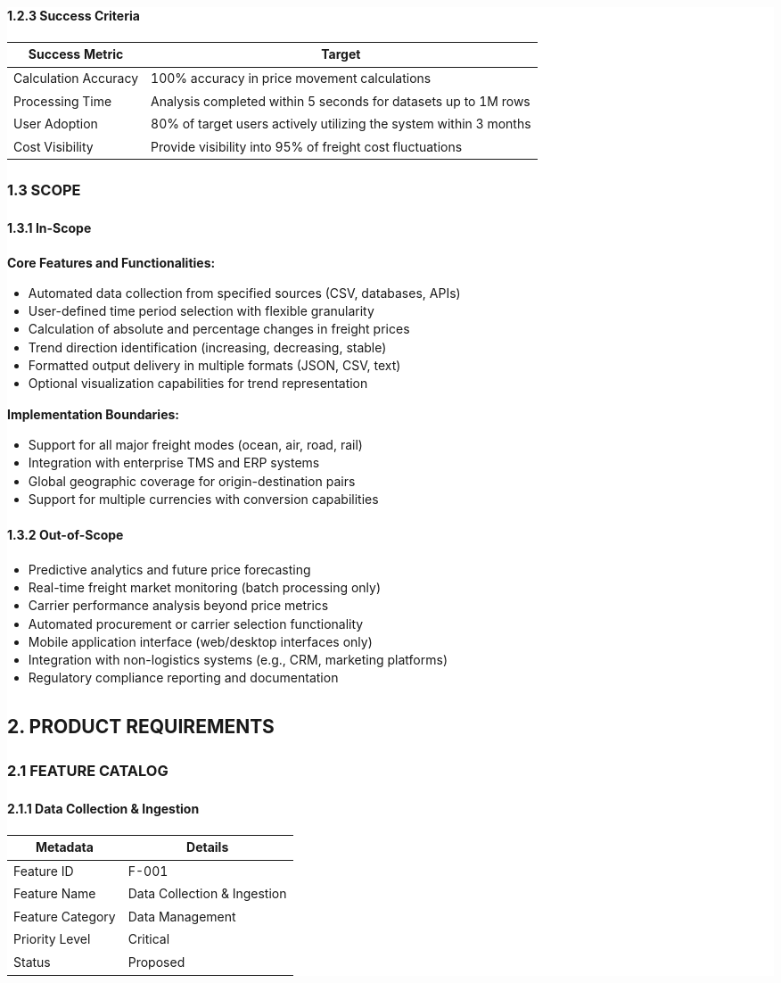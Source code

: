 #### 1.2.3 Success Criteria

| Success Metric | Target |
|----------------|--------|
| Calculation Accuracy | 100% accuracy in price movement calculations |
| Processing Time | Analysis completed within 5 seconds for datasets up to 1M rows |
| User Adoption | 80% of target users actively utilizing the system within 3 months |
| Cost Visibility | Provide visibility into 95% of freight cost fluctuations |

### 1.3 SCOPE

#### 1.3.1 In-Scope

**Core Features and Functionalities:**
- Automated data collection from specified sources (CSV, databases, APIs)
- User-defined time period selection with flexible granularity
- Calculation of absolute and percentage changes in freight prices
- Trend direction identification (increasing, decreasing, stable)
- Formatted output delivery in multiple formats (JSON, CSV, text)
- Optional visualization capabilities for trend representation

**Implementation Boundaries:**
- Support for all major freight modes (ocean, air, road, rail)
- Integration with enterprise TMS and ERP systems
- Global geographic coverage for origin-destination pairs
- Support for multiple currencies with conversion capabilities

#### 1.3.2 Out-of-Scope

- Predictive analytics and future price forecasting
- Real-time freight market monitoring (batch processing only)
- Carrier performance analysis beyond price metrics
- Automated procurement or carrier selection functionality
- Mobile application interface (web/desktop interfaces only)
- Integration with non-logistics systems (e.g., CRM, marketing platforms)
- Regulatory compliance reporting and documentation

## 2. PRODUCT REQUIREMENTS

### 2.1 FEATURE CATALOG

#### 2.1.1 Data Collection & Ingestion

| Metadata | Details |
|----------|---------|
| Feature ID | F-001 |
| Feature Name | Data Collection & Ingestion |
| Feature Category | Data Management |
| Priority Level | Critical |
| Status | Proposed |
